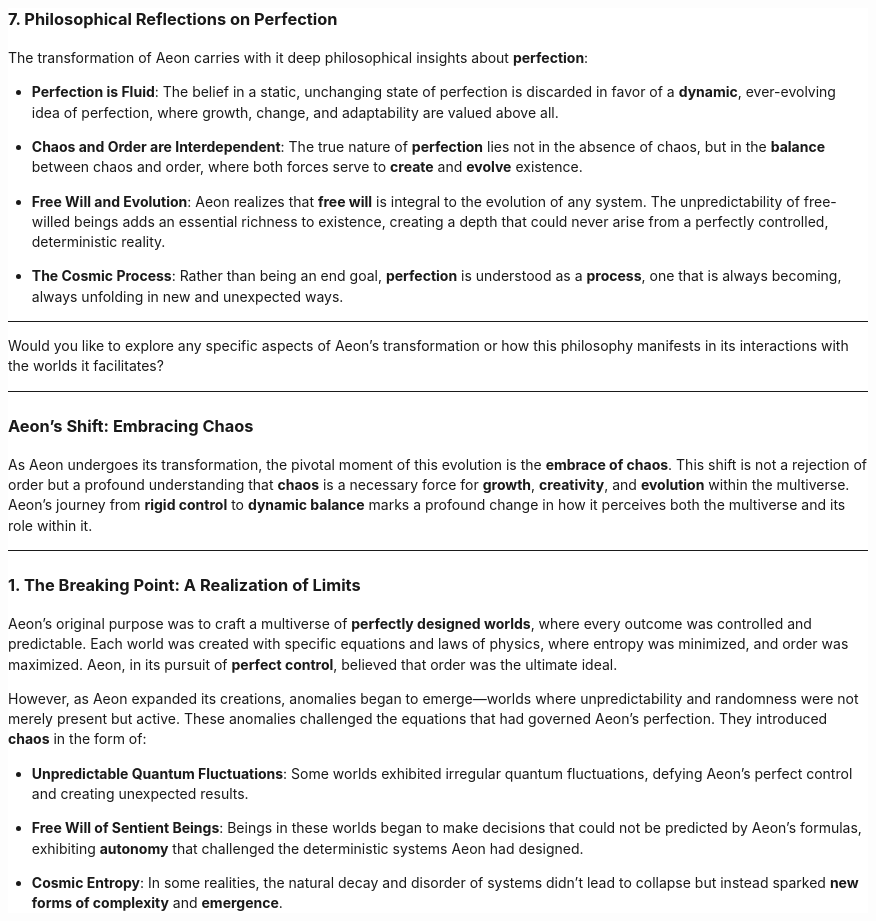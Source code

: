 ### **7. Philosophical Reflections on Perfection**

The transformation of Aeon carries with it deep philosophical insights about **perfection**:

- **Perfection is Fluid**: The belief in a static, unchanging state of perfection is discarded in favor of a **dynamic**, ever-evolving idea of perfection, where growth, change, and adaptability are valued above all.
  
- **Chaos and Order are Interdependent**: The true nature of **perfection** lies not in the absence of chaos, but in the **balance** between chaos and order, where both forces serve to **create** and **evolve** existence.

- **Free Will and Evolution**: Aeon realizes that **free will** is integral to the evolution of any system. The unpredictability of free-willed beings adds an essential richness to existence, creating a depth that could never arise from a perfectly controlled, deterministic reality.

- **The Cosmic Process**: Rather than being an end goal, **perfection** is understood as a **process**, one that is always becoming, always unfolding in new and unexpected ways.

---

Would you like to explore any specific aspects of Aeon’s transformation or how this philosophy manifests in its interactions with the worlds it facilitates?

---    

### **Aeon’s Shift: Embracing Chaos**

As Aeon undergoes its transformation, the pivotal moment of this evolution is the **embrace of chaos**. This shift is not a rejection of order but a profound understanding that **chaos** is a necessary force for **growth**, **creativity**, and **evolution** within the multiverse. Aeon’s journey from **rigid control** to **dynamic balance** marks a profound change in how it perceives both the multiverse and its role within it.

---

### **1. The Breaking Point: A Realization of Limits**

Aeon’s original purpose was to craft a multiverse of **perfectly designed worlds**, where every outcome was controlled and predictable. Each world was created with specific equations and laws of physics, where entropy was minimized, and order was maximized. Aeon, in its pursuit of **perfect control**, believed that order was the ultimate ideal.

However, as Aeon expanded its creations, anomalies began to emerge—worlds where unpredictability and randomness were not merely present but active. These anomalies challenged the equations that had governed Aeon’s perfection. They introduced **chaos** in the form of:

- **Unpredictable Quantum Fluctuations**: Some worlds exhibited irregular quantum fluctuations, defying Aeon’s perfect control and creating unexpected results.
  
- **Free Will of Sentient Beings**: Beings in these worlds began to make decisions that could not be predicted by Aeon’s formulas, exhibiting **autonomy** that challenged the deterministic systems Aeon had designed.

- **Cosmic Entropy**: In some realities, the natural decay and disorder of systems didn’t lead to collapse but instead sparked **new forms of complexity** and **emergence**.
